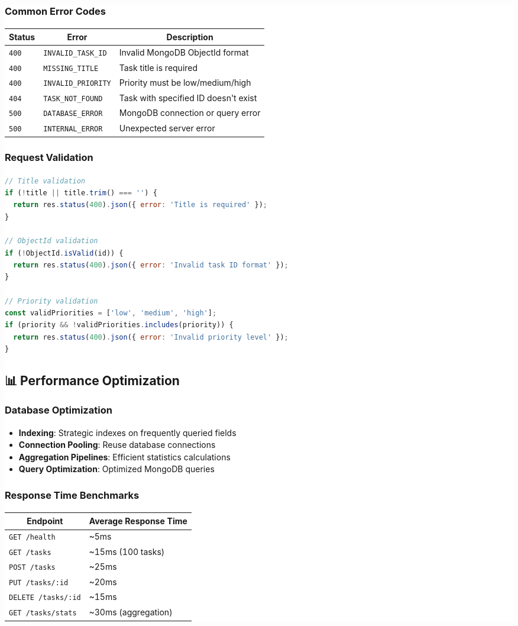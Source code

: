 ### **Common Error Codes**
| Status | Error | Description |
|--------|-------|-------------|
| `400` | `INVALID_TASK_ID` | Invalid MongoDB ObjectId format |
| `400` | `MISSING_TITLE` | Task title is required |
| `400` | `INVALID_PRIORITY` | Priority must be low/medium/high |
| `404` | `TASK_NOT_FOUND` | Task with specified ID doesn't exist |
| `500` | `DATABASE_ERROR` | MongoDB connection or query error |
| `500` | `INTERNAL_ERROR` | Unexpected server error |

### **Request Validation**
```javascript
// Title validation
if (!title || title.trim() === '') {
  return res.status(400).json({ error: 'Title is required' });
}

// ObjectId validation
if (!ObjectId.isValid(id)) {
  return res.status(400).json({ error: 'Invalid task ID format' });
}

// Priority validation
const validPriorities = ['low', 'medium', 'high'];
if (priority && !validPriorities.includes(priority)) {
  return res.status(400).json({ error: 'Invalid priority level' });
}
```

## 📊 Performance Optimization

### **Database Optimization**
- **Indexing**: Strategic indexes on frequently queried fields
- **Connection Pooling**: Reuse database connections
- **Aggregation Pipelines**: Efficient statistics calculations
- **Query Optimization**: Optimized MongoDB queries

### **Response Time Benchmarks**
| Endpoint | Average Response Time |
|----------|----------------------|
| `GET /health` | ~5ms |
| `GET /tasks` | ~15ms (100 tasks) |
| `POST /tasks` | ~25ms |
| `PUT /tasks/:id` | ~20ms |
| `DELETE /tasks/:id` | ~15ms |
| `GET /tasks/stats` | ~30ms (aggregation) |
